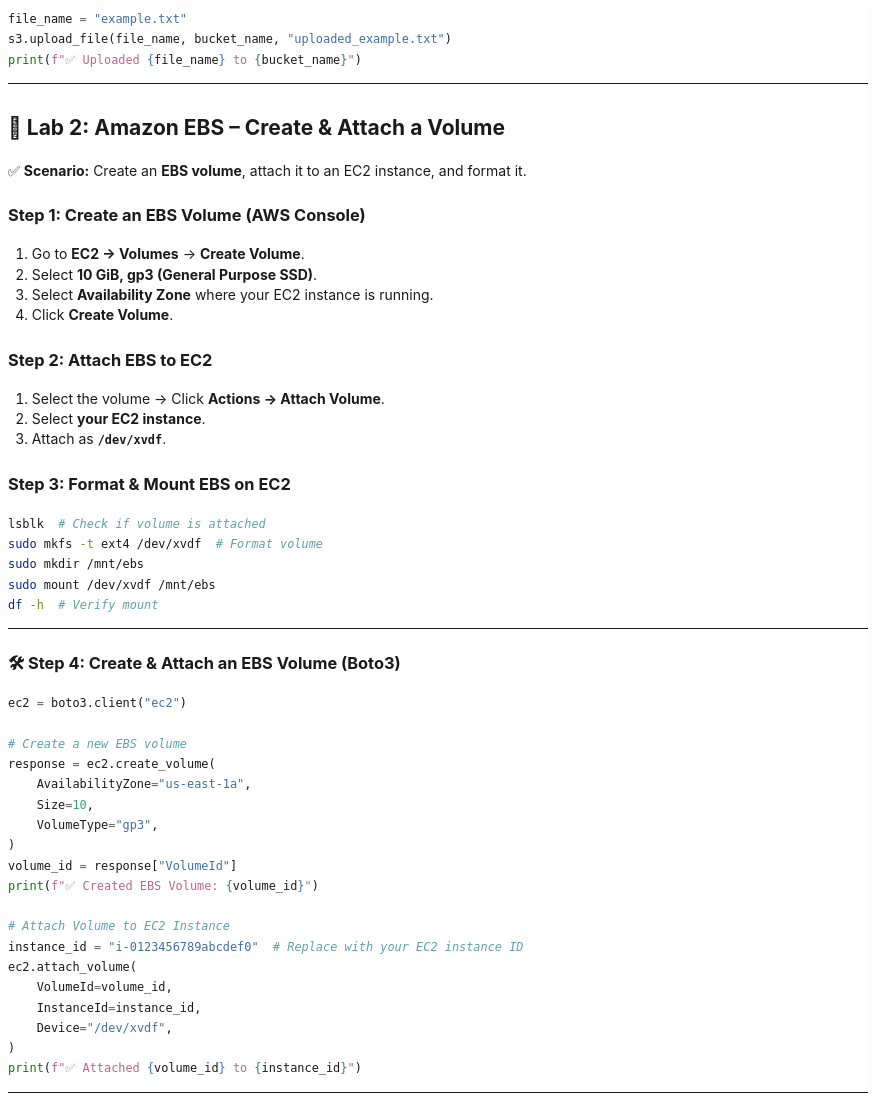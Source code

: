 ```python
file_name = "example.txt"
s3.upload_file(file_name, bucket_name, "uploaded_example.txt")
print(f"✅ Uploaded {file_name} to {bucket_name}")
```

---

## **🔹 Lab 2: Amazon EBS – Create & Attach a Volume**

✅ **Scenario:** Create an **EBS volume**, attach it to an EC2 instance, and format it.

### **Step 1: Create an EBS Volume (AWS Console)**

1. Go to **EC2 → Volumes** → **Create Volume**.
2. Select **10 GiB, gp3 (General Purpose SSD)**.
3. Select **Availability Zone** where your EC2 instance is running.
4. Click **Create Volume**.

### **Step 2: Attach EBS to EC2**

1. Select the volume → Click **Actions → Attach Volume**.
2. Select **your EC2 instance**.
3. Attach as **`/dev/xvdf`**.

### **Step 3: Format & Mount EBS on EC2**

```bash
lsblk  # Check if volume is attached
sudo mkfs -t ext4 /dev/xvdf  # Format volume
sudo mkdir /mnt/ebs
sudo mount /dev/xvdf /mnt/ebs
df -h  # Verify mount
```

---

### **🛠️ Step 4: Create & Attach an EBS Volume (Boto3)**

```python
ec2 = boto3.client("ec2")

# Create a new EBS volume
response = ec2.create_volume(
    AvailabilityZone="us-east-1a",
    Size=10,
    VolumeType="gp3",
)
volume_id = response["VolumeId"]
print(f"✅ Created EBS Volume: {volume_id}")

# Attach Volume to EC2 Instance
instance_id = "i-0123456789abcdef0"  # Replace with your EC2 instance ID
ec2.attach_volume(
    VolumeId=volume_id,
    InstanceId=instance_id,
    Device="/dev/xvdf",
)
print(f"✅ Attached {volume_id} to {instance_id}")
```

---